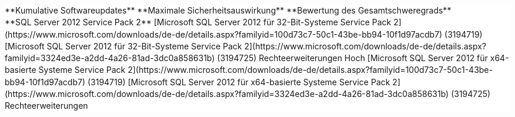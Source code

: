 </td>
<td style="border:1px solid black;">
**Kumulative Softwareupdates**

</td>
<td style="border:1px solid black;">
**Maximale Sicherheitsauswirkung**

</td>
<td style="border:1px solid black;">
**Bewertung des Gesamtschweregrads**

</td>
</tr>
<tr>
<td style="border:1px solid black;" colspan="4">
**SQL Server 2012 Service Pack 2**

</td>
</tr>
<tr>
<td style="border:1px solid black;">
[Microsoft SQL Server 2012 für 32-Bit-Systeme Service Pack 2](https://www.microsoft.com/downloads/de-de/details.aspx?familyid=100d73c7-50c1-43be-bb94-10f1d97acdb7)  
(3194719)

</td>
<td style="border:1px solid black;">
[Microsoft SQL Server 2012 für 32-Bit-Systeme Service Pack 2](https://www.microsoft.com/downloads/de-de/details.aspx?familyid=3324ed3e-a2dd-4a26-81ad-3dc0a858631b)  
(3194725)

</td>
<td style="border:1px solid black;">
Rechteerweiterungen

</td>
<td style="border:1px solid black;">
Hoch

</td>
</tr>
<tr>
<td style="border:1px solid black;">
[Microsoft SQL Server 2012 für x64-basierte Systeme Service Pack 2](https://www.microsoft.com/downloads/de-de/details.aspx?familyid=100d73c7-50c1-43be-bb94-10f1d97acdb7)  
(3194719)

</td>
<td style="border:1px solid black;">
[Microsoft SQL Server 2012 für x64-basierte Systeme Service Pack 2](https://www.microsoft.com/downloads/de-de/details.aspx?familyid=3324ed3e-a2dd-4a26-81ad-3dc0a858631b)  
(3194725)

</td>
<td style="border:1px solid black;">
Rechteerweiterungen
